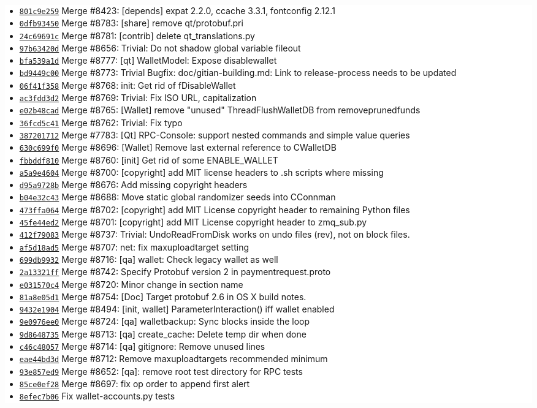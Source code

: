 - [`801c9e259`](https://github.com/bytzcurrency/bytz/commit/801c9e259) Merge #8423: [depends] expat 2.2.0, ccache 3.3.1, fontconfig 2.12.1
- [`0dfb93450`](https://github.com/bytzcurrency/bytz/commit/0dfb93450) Merge #8783: [share] remove qt/protobuf.pri
- [`24c69691c`](https://github.com/bytzcurrency/bytz/commit/24c69691c) Merge #8781: [contrib] delete qt_translations.py
- [`97b63420d`](https://github.com/bytzcurrency/bytz/commit/97b63420d) Merge #8656: Trivial: Do not shadow global variable fileout
- [`bfa539a1d`](https://github.com/bytzcurrency/bytz/commit/bfa539a1d) Merge #8777: [qt] WalletModel: Expose disablewallet
- [`bd9449c00`](https://github.com/bytzcurrency/bytz/commit/bd9449c00) Merge #8773: Trivial Bugfix: doc/gitian-building.md: Link to release-process needs to be updated
- [`06f41f358`](https://github.com/bytzcurrency/bytz/commit/06f41f358) Merge #8768: init: Get rid of fDisableWallet
- [`ac3fdd3d2`](https://github.com/bytzcurrency/bytz/commit/ac3fdd3d2) Merge #8769: Trivial: Fix ISO URL, capitalization
- [`e02b48cad`](https://github.com/bytzcurrency/bytz/commit/e02b48cad) Merge #8765: [Wallet] remove "unused" ThreadFlushWalletDB from removeprunedfunds
- [`36fcd5c41`](https://github.com/bytzcurrency/bytz/commit/36fcd5c41) Merge #8762: Trivial: Fix typo
- [`387201712`](https://github.com/bytzcurrency/bytz/commit/387201712) Merge #7783: [Qt] RPC-Console: support nested commands and simple value queries
- [`630c699f0`](https://github.com/bytzcurrency/bytz/commit/630c699f0) Merge #8696: [Wallet] Remove last external reference to CWalletDB
- [`fbbddf810`](https://github.com/bytzcurrency/bytz/commit/fbbddf810) Merge #8760: [init] Get rid of some ENABLE_WALLET
- [`a5a9e4604`](https://github.com/bytzcurrency/bytz/commit/a5a9e4604) Merge #8700: [copyright] add MIT license headers to .sh scripts where missing
- [`d95a9728b`](https://github.com/bytzcurrency/bytz/commit/d95a9728b) Merge #8676: Add missing copyright headers
- [`b04e32c43`](https://github.com/bytzcurrency/bytz/commit/b04e32c43) Merge #8688: Move static global randomizer seeds into CConnman
- [`473ffa064`](https://github.com/bytzcurrency/bytz/commit/473ffa064) Merge #8702: [copyright] add MIT License copyright header to remaining Python files
- [`45fe44ed2`](https://github.com/bytzcurrency/bytz/commit/45fe44ed2) Merge #8701: [copyright] add MIT License copyright header to zmq_sub.py
- [`412f79083`](https://github.com/bytzcurrency/bytz/commit/412f79083) Merge #8737: Trivial: UndoReadFromDisk works on undo files (rev), not on block files.
- [`af5d18ad5`](https://github.com/bytzcurrency/bytz/commit/af5d18ad5) Merge #8707: net: fix maxuploadtarget setting
- [`699db9932`](https://github.com/bytzcurrency/bytz/commit/699db9932) Merge #8716: [qa] wallet: Check legacy wallet as well
- [`2a13321ff`](https://github.com/bytzcurrency/bytz/commit/2a13321ff) Merge #8742: Specify Protobuf version 2 in paymentrequest.proto
- [`e031570c4`](https://github.com/bytzcurrency/bytz/commit/e031570c4) Merge #8720: Minor change in section name
- [`81a8e05d1`](https://github.com/bytzcurrency/bytz/commit/81a8e05d1) Merge #8754: [Doc] Target protobuf 2.6 in OS X build notes.
- [`9432e1904`](https://github.com/bytzcurrency/bytz/commit/9432e1904) Merge #8494: [init, wallet] ParameterInteraction() iff wallet enabled
- [`9e0976ee0`](https://github.com/bytzcurrency/bytz/commit/9e0976ee0) Merge #8724: [qa] walletbackup: Sync blocks inside the loop
- [`9d8648735`](https://github.com/bytzcurrency/bytz/commit/9d8648735) Merge #8713: [qa] create_cache: Delete temp dir when done
- [`c46c48057`](https://github.com/bytzcurrency/bytz/commit/c46c48057) Merge #8714: [qa] gitignore: Remove unused lines
- [`eae44bd3d`](https://github.com/bytzcurrency/bytz/commit/eae44bd3d) Merge #8712: Remove maxuploadtargets recommended minimum
- [`93e857ed9`](https://github.com/bytzcurrency/bytz/commit/93e857ed9) Merge #8652: [qa]: remove root test directory for RPC tests
- [`85ce0ef28`](https://github.com/bytzcurrency/bytz/commit/85ce0ef28) Merge #8697: fix op order to append first alert
- [`8efec7b06`](https://github.com/bytzcurrency/bytz/commit/8efec7b06) Fix wallet-accounts.py tests